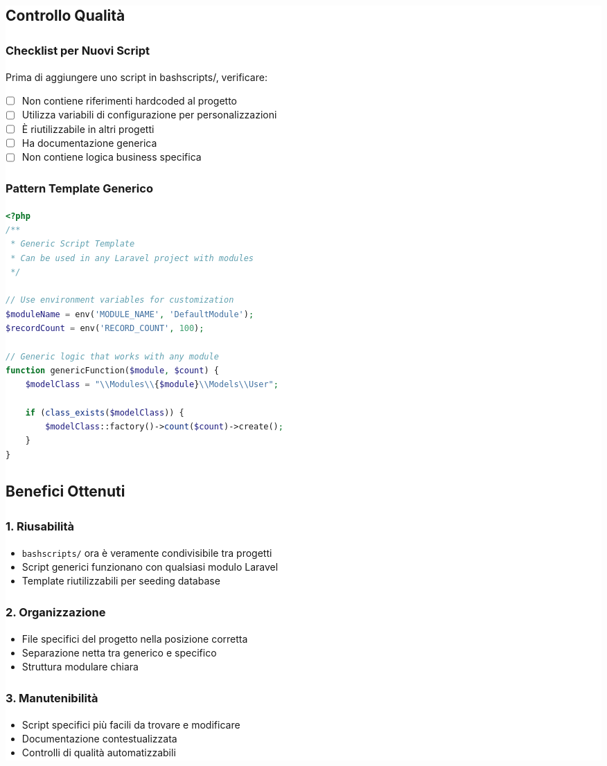 ## Controllo Qualità

### Checklist per Nuovi Script
Prima di aggiungere uno script in bashscripts/, verificare:
- [ ] Non contiene riferimenti hardcoded al progetto
- [ ] Utilizza variabili di configurazione per personalizzazioni
- [ ] È riutilizzabile in altri progetti
- [ ] Ha documentazione generica
- [ ] Non contiene logica business specifica

### Pattern Template Generico
```php
<?php
/**
 * Generic Script Template
 * Can be used in any Laravel project with modules
 */

// Use environment variables for customization
$moduleName = env('MODULE_NAME', 'DefaultModule');
$recordCount = env('RECORD_COUNT', 100);

// Generic logic that works with any module
function genericFunction($module, $count) {
    $modelClass = "\\Modules\\{$module}\\Models\\User";
    
    if (class_exists($modelClass)) {
        $modelClass::factory()->count($count)->create();
    }
}
```

## Benefici Ottenuti

### 1. Riusabilità
- `bashscripts/` ora è veramente condivisibile tra progetti
- Script generici funzionano con qualsiasi modulo Laravel
- Template riutilizzabili per seeding database

### 2. Organizzazione
- File specifici del progetto nella posizione corretta
- Separazione netta tra generico e specifico
- Struttura modulare chiara

### 3. Manutenibilità
- Script specifici più facili da trovare e modificare
- Documentazione contestualizzata
- Controlli di qualità automatizzabili
